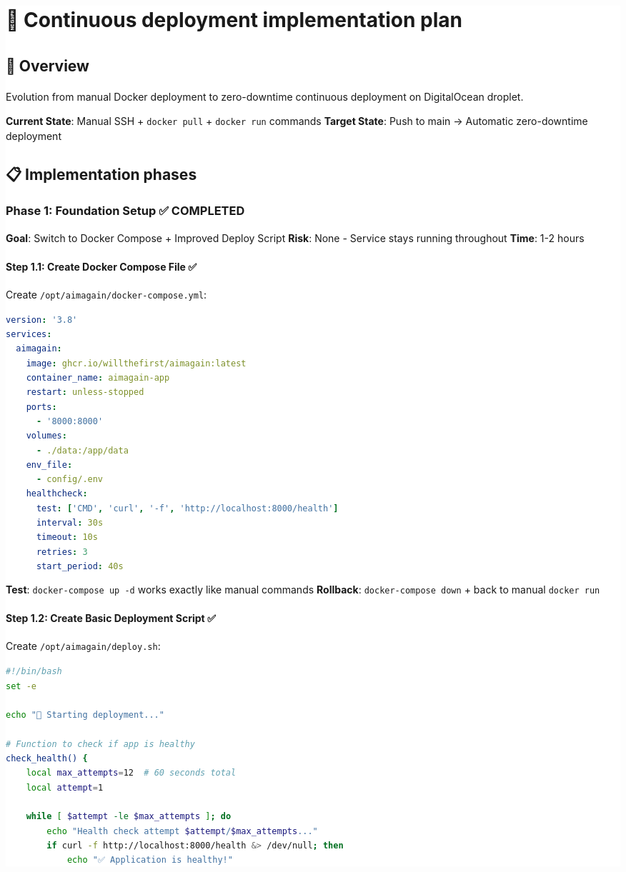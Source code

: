 # 🚀 Continuous deployment implementation plan

## 🎯 Overview

Evolution from manual Docker deployment to zero-downtime continuous deployment on DigitalOcean droplet.

**Current State**: Manual SSH + `docker pull` + `docker run` commands
**Target State**: Push to main → Automatic zero-downtime deployment

## 📋 Implementation phases

### **Phase 1: Foundation Setup** ✅ **COMPLETED**

**Goal**: Switch to Docker Compose + Improved Deploy Script
**Risk**: None - Service stays running throughout
**Time**: 1-2 hours

#### Step 1.1: Create Docker Compose File ✅

Create `/opt/aimagain/docker-compose.yml`:

```yaml
version: '3.8'
services:
  aimagain:
    image: ghcr.io/willthefirst/aimagain:latest
    container_name: aimagain-app
    restart: unless-stopped
    ports:
      - '8000:8000'
    volumes:
      - ./data:/app/data
    env_file:
      - config/.env
    healthcheck:
      test: ['CMD', 'curl', '-f', 'http://localhost:8000/health']
      interval: 30s
      timeout: 10s
      retries: 3
      start_period: 40s
```

**Test**: `docker-compose up -d` works exactly like manual commands
**Rollback**: `docker-compose down` + back to manual `docker run`

#### Step 1.2: Create Basic Deployment Script ✅

Create `/opt/aimagain/deploy.sh`:

```bash
#!/bin/bash
set -e

echo "🚀 Starting deployment..."

# Function to check if app is healthy
check_health() {
    local max_attempts=12  # 60 seconds total
    local attempt=1

    while [ $attempt -le $max_attempts ]; do
        echo "Health check attempt $attempt/$max_attempts..."
        if curl -f http://localhost:8000/health &> /dev/null; then
            echo "✅ Application is healthy!"
```